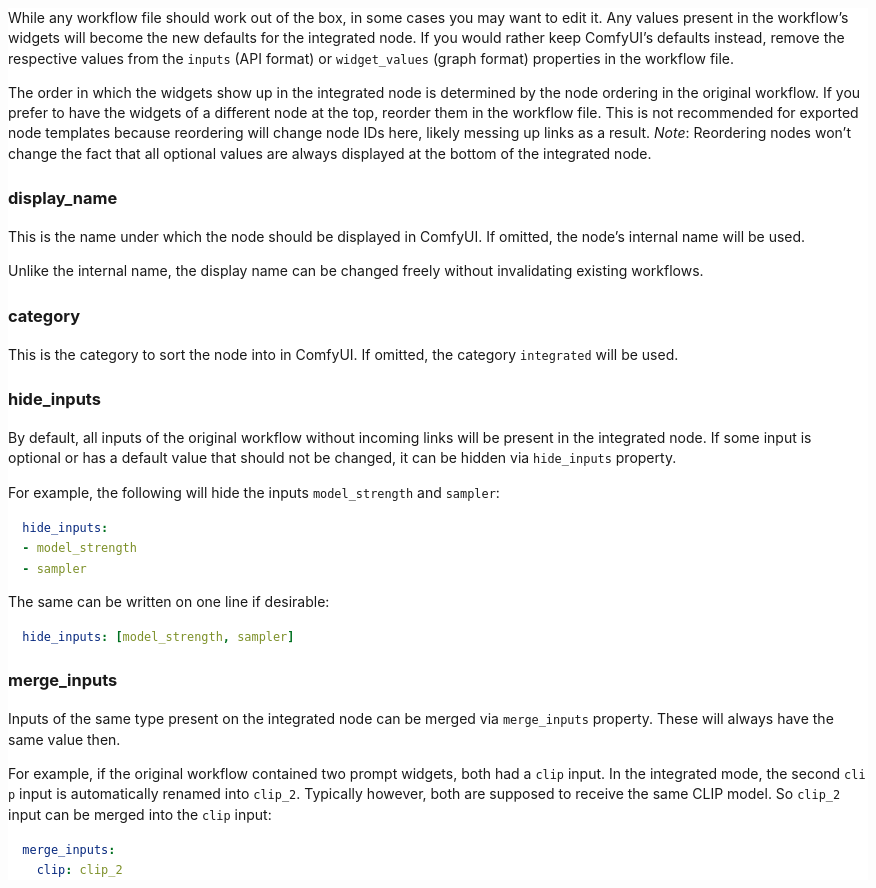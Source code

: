 While any workflow file should work out of the box, in some cases you may want to edit it. Any values present in the workflow’s widgets will become the new defaults for the integrated node. If you would rather keep ComfyUI’s defaults instead, remove the respective values from the `inputs` (API format) or `widget_values` (graph format) properties in the workflow file.

The order in which the widgets show up in the integrated node is determined by the node ordering in the original workflow. If you prefer to have the widgets of a different node at the top, reorder them in the workflow file. This is not recommended for exported node templates because reordering will change node IDs here, likely messing up links as a result. *Note*: Reordering nodes won’t change the fact that all optional values are always displayed at the bottom of the integrated node.

### display_name

This is the name under which the node should be displayed in ComfyUI. If omitted, the node’s internal name will be used.

Unlike the internal name, the display name can be changed freely without invalidating existing workflows.

### category

This is the category to sort the node into in ComfyUI. If omitted, the category `integrated` will be used.

### hide_inputs

By default, all inputs of the original workflow without incoming links will be present in the integrated node. If some input is optional or has a default value that should not be changed, it can be hidden via `hide_inputs` property.

For example, the following will hide the inputs `model_strength` and `sampler`:

```yaml
  hide_inputs:
  - model_strength
  - sampler
```

The same can be written on one line if desirable:

```yaml
  hide_inputs: [model_strength, sampler]
```

### merge_inputs

Inputs of the same type present on the integrated node can be merged via `merge_inputs` property. These will always have the same value then.

For example, if the original workflow contained two prompt widgets, both had a `clip` input. In the integrated mode, the second `clip` input is automatically renamed into `clip_2`. Typically however, both are supposed to receive the same CLIP model. So `clip_2` input can be merged into the `clip` input:

```yaml
  merge_inputs:
    clip: clip_2
```
